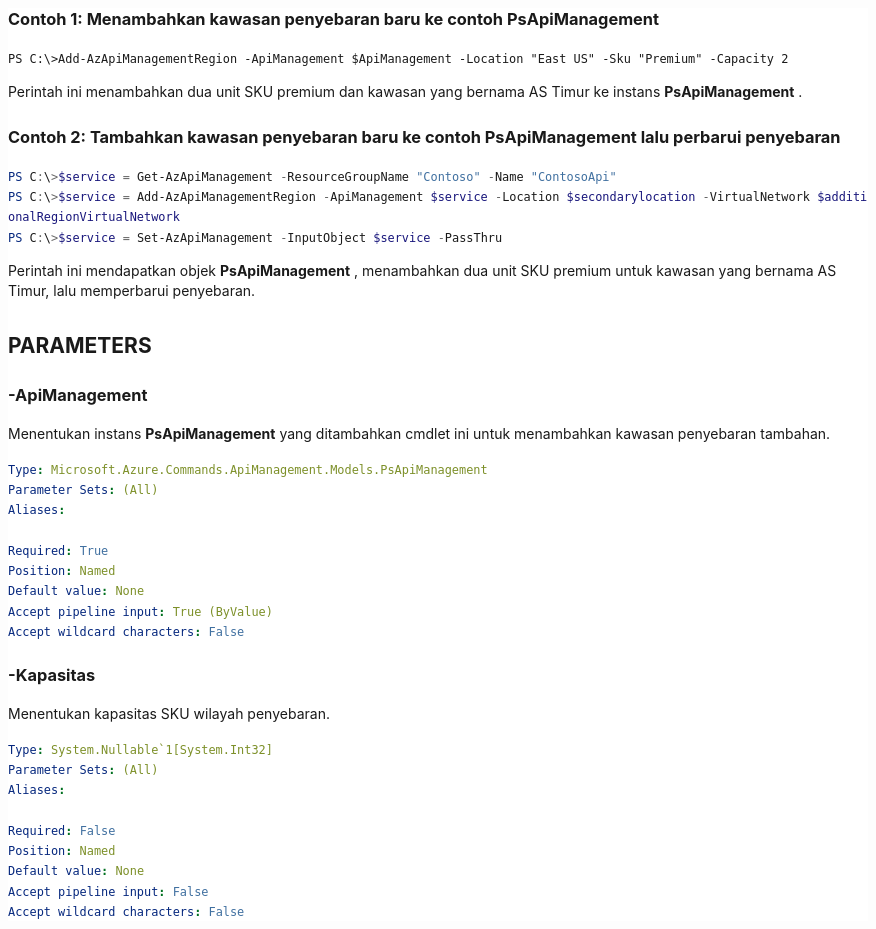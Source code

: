 ### Contoh 1: Menambahkan kawasan penyebaran baru ke contoh PsApiManagement
```
PS C:\>Add-AzApiManagementRegion -ApiManagement $ApiManagement -Location "East US" -Sku "Premium" -Capacity 2
```

Perintah ini menambahkan dua unit SKU premium dan kawasan yang bernama AS Timur ke instans **PsApiManagement** .

### Contoh 2: Tambahkan kawasan penyebaran baru ke contoh PsApiManagement lalu perbarui penyebaran
```powershell
PS C:\>$service = Get-AzApiManagement -ResourceGroupName "Contoso" -Name "ContosoApi"
PS C:\>$service = Add-AzApiManagementRegion -ApiManagement $service -Location $secondarylocation -VirtualNetwork $additionalRegionVirtualNetwork
PS C:\>$service = Set-AzApiManagement -InputObject $service -PassThru
```

Perintah ini mendapatkan objek **PsApiManagement** , menambahkan dua unit SKU premium untuk kawasan yang bernama AS Timur, lalu memperbarui penyebaran.

## PARAMETERS

### -ApiManagement
Menentukan instans **PsApiManagement** yang ditambahkan cmdlet ini untuk menambahkan kawasan penyebaran tambahan.

```yaml
Type: Microsoft.Azure.Commands.ApiManagement.Models.PsApiManagement
Parameter Sets: (All)
Aliases:

Required: True
Position: Named
Default value: None
Accept pipeline input: True (ByValue)
Accept wildcard characters: False
```

### -Kapasitas
Menentukan kapasitas SKU wilayah penyebaran.

```yaml
Type: System.Nullable`1[System.Int32]
Parameter Sets: (All)
Aliases:

Required: False
Position: Named
Default value: None
Accept pipeline input: False
Accept wildcard characters: False
```
